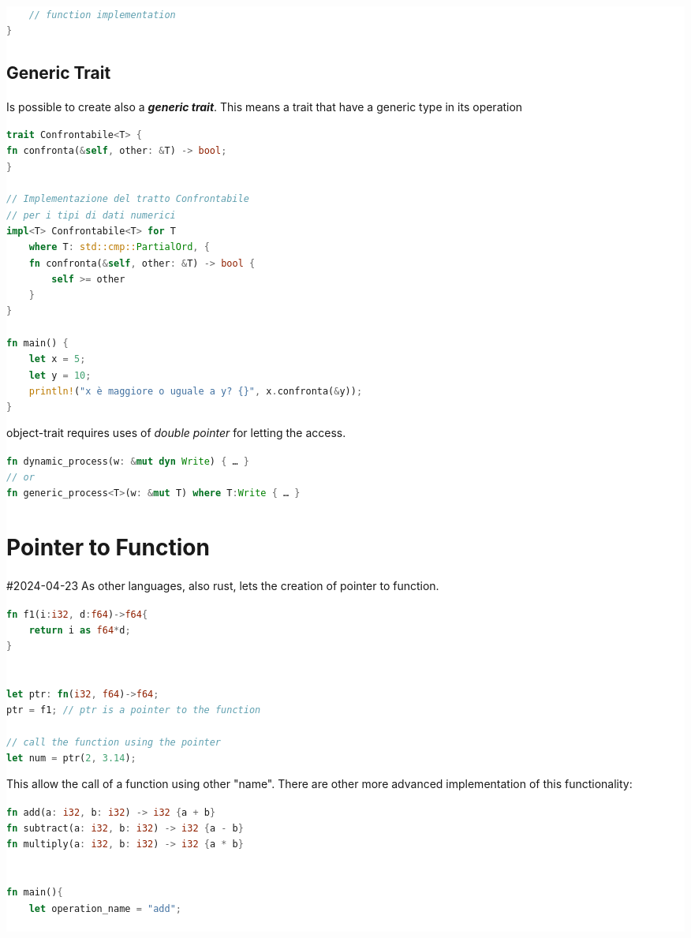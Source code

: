```rust
	// function implementation 	
}
```

## Generic Trait
Is possible to create also a ***generic trait***. This means a trait that have a generic type in its operation
```rust
trait Confrontabile<T> { 
fn confronta(&self, other: &T) -> bool; 
} 

// Implementazione del tratto Confrontabile 
// per i tipi di dati numerici 
impl<T> Confrontabile<T> for T 
	where T: std::cmp::PartialOrd, { 
	fn confronta(&self, other: &T) -> bool { 
		self >= other 
	} 
} 

fn main() { 
	let x = 5; 
	let y = 10; 
	println!("x è maggiore o uguale a y? {}", x.confronta(&y)); 
}
```

object-trait requires uses of *double pointer* for letting the access.

```rust
fn dynamic_process(w: &mut dyn Write) { … } 
// or
fn generic_process<T>(w: &mut T) where T:Write { … }
```

# Pointer to Function
#2024-04-23
As other languages, also rust, lets the creation of pointer to function.
```rust
fn f1(i:i32, d:f64)->f64{
	return i as f64*d;
}


let ptr: fn(i32, f64)->f64;
ptr = f1; // ptr is a pointer to the function

// call the function using the pointer
let num = ptr(2, 3.14);

```
This allow the call of a function using other "name". 
There are other more advanced implementation of this functionality:
```rust
fn add(a: i32, b: i32) -> i32 {a + b}
fn subtract(a: i32, b: i32) -> i32 {a - b}
fn multiply(a: i32, b: i32) -> i32 {a * b}


fn main(){
	let operation_name = "add";
	
```